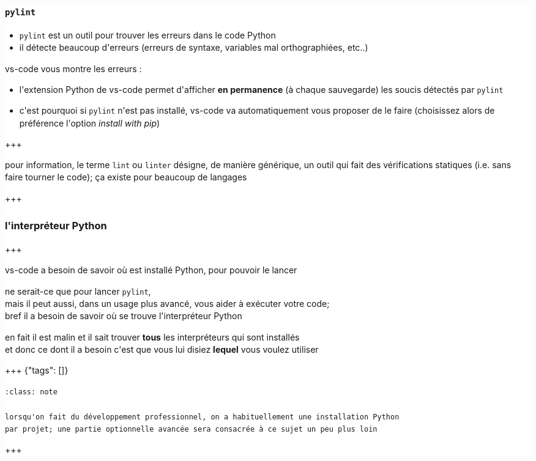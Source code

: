 ### `pylint`

* `pylint` est un outil pour trouver les erreurs dans le code Python
* il détecte beaucoup d'erreurs (erreurs de syntaxe, variables mal orthographiées, etc..)

vs-code vous montre les erreurs :

* l'extension Python de vs-code permet d'afficher **en permanence**  (à chaque sauvegarde)
  les soucis détectés par `pylint`

* c'est pourquoi si `pylint` n'est pas installé, vs-code va automatiquement vous proposer
  de le faire (choisissez alors de préférence l'option *install with pip*)

+++

pour information, le terme `lint` ou `linter` désigne, de manière générique, un outil qui
fait des vérifications statiques (i.e. sans faire tourner le code); ça existe pour
beaucoup de langages

+++

### l'interpréteur Python

+++

vs-code a besoin de savoir où est installé Python, pour pouvoir le lancer

ne serait-ce que pour lancer `pylint`,  
mais il peut aussi, dans un usage plus avancé, vous aider à exécuter votre code;  
bref il a besoin de savoir où se trouve l'interpréteur Python  

en fait il est malin et il sait trouver **tous** les interpréteurs qui sont installés  
et donc ce dont il a besoin c'est que vous lui disiez **lequel** vous voulez utiliser

+++ {"tags": []}

````{admonition}
:class: note

lorsqu'on fait du développement professionnel, on a habituellement une installation Python
par projet; une partie optionnelle avancée sera consacrée à ce sujet un peu plus loin
````

+++
